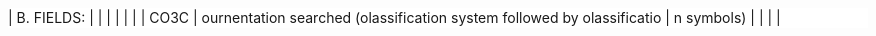 | B. FIELDS:                                                                                                                                                                                                                                                                                                                                                                                                                                                                                                                                                                                                                                          |                                                                                                                                                                                                                                                                                                                |                                                                                                                                                                                                                                                                                                                                                                                                                                                                                                                                                                                                                                                                                                                                                                                                                                                                                                                                                           |                                   |                                                                                                                                                                                                            |  |
| CO3C                                                                                                                                                                                                                                                                                                                                                                                                                                                                                                                                                                                                                                                | ournentation searched (olassification system followed by olassificatio                                                                                                                                                                                                                                         | n symbols)                                                                                                                                                                                                                                                                                                                                                                                                                                                                                                                                                                                                                                                                                                                                                                                                                                                                                                                                                |                                   |                                                                                                                                                                                                            |  |